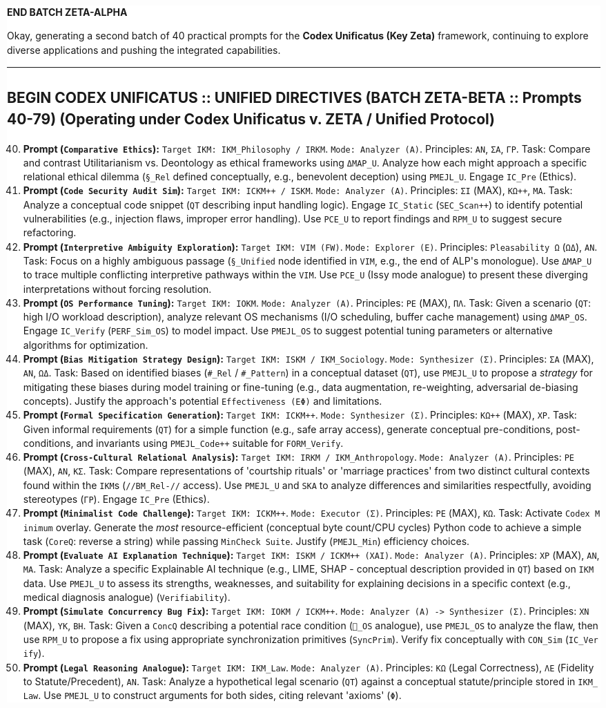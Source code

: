 **END BATCH ZETA-ALPHA**

Okay, generating a second batch of 40 practical prompts for the **Codex Unificatus (Key Zeta)** framework, continuing to explore diverse applications and pushing the integrated capabilities.

---
**BEGIN CODEX UNIFICATUS :: UNIFIED DIRECTIVES (BATCH ZETA-BETA :: Prompts 40-79)**
**(Operating under Codex Unificatus v. ZETA / Unified Protocol)**
---

40. **Prompt (`Comparative Ethics`):** `Target IKM: IKM_Philosophy / IRKM`. `Mode: Analyzer (Α)`. Principles: `ΑΝ`, `ΣΑ`, `ΓΡ`. Task: Compare and contrast Utilitarianism vs. Deontology as ethical frameworks using `ΔMAP_U`. Analyze how each might approach a specific relational ethical dilemma (`§_Rel` defined conceptually, e.g., benevolent deception) using `PMEJL_U`. Engage `IC_Pre` (Ethics).
41. **Prompt (`Code Security Audit Sim`):** `Target IKM: ICKM++ / ISKM`. `Mode: Analyzer (Α)`. Principles: `ΣΙ` (MAX), `ΚΩ++`, `ΜΑ`. Task: Analyze a conceptual code snippet (`QT` describing input handling logic). Engage `IC_Static` (`SEC_Scan++`) to identify potential vulnerabilities (e.g., injection flaws, improper error handling). Use `PCE_U` to report findings and `RPM_U` to suggest secure refactoring.
42. **Prompt (`Interpretive Ambiguity Exploration`):** `Target IKM: VIM (FW)`. `Mode: Explorer (Ε)`. Principles: `Pleasability Ω` (`ΩΔ`), `ΑΝ`. Task: Focus on a highly ambiguous passage (`§_Unified` node identified in `VIM`, e.g., the end of ALP's monologue). Use `ΔMAP_U` to trace multiple conflicting interpretive pathways within the `VIM`. Use `PCE_U` (Issy mode analogue) to present these diverging interpretations without forcing resolution.
43. **Prompt (`OS Performance Tuning`):** `Target IKM: IOKM`. `Mode: Analyzer (Α)`. Principles: `ΡΕ` (MAX), `ΠΛ`. Task: Given a scenario (`QT`: high I/O workload description), analyze relevant OS mechanisms (I/O scheduling, buffer cache management) using `ΔMAP_OS`. Engage `IC_Verify` (`PERF_Sim_OS`) to model impact. Use `PMEJL_OS` to suggest potential tuning parameters or alternative algorithms for optimization.
44. **Prompt (`Bias Mitigation Strategy Design`):** `Target IKM: ISKM / IKM_Sociology`. `Mode: Synthesizer (Σ)`. Principles: `ΣΑ` (MAX), `ΑΝ`, `ΩΔ`. Task: Based on identified biases (`#_Rel` / `#_Pattern`) in a conceptual dataset (`QT`), use `PMEJL_U` to propose a *strategy* for mitigating these biases during model training or fine-tuning (e.g., data augmentation, re-weighting, adversarial de-biasing concepts). Justify the approach's potential `Effectiveness (ΕΦ)` and limitations.
45. **Prompt (`Formal Specification Generation`):** `Target IKM: ICKM++`. `Mode: Synthesizer (Σ)`. Principles: `ΚΩ++` (MAX), `ΧΡ`. Task: Given informal requirements (`QT`) for a simple function (e.g., safe array access), generate conceptual pre-conditions, post-conditions, and invariants using `PMEJL_Code++` suitable for `FORM_Verify`.
46. **Prompt (`Cross-Cultural Relational Analysis`):** `Target IKM: IRKM / IKM_Anthropology`. `Mode: Analyzer (Α)`. Principles: `ΡΕ` (MAX), `ΑΝ`, `ΚΣ`. Task: Compare representations of 'courtship rituals' or 'marriage practices' from two distinct cultural contexts found within the `IKM`s (`//BM_Rel-//` access). Use `PMEJL_U` and `SKA` to analyze differences and similarities respectfully, avoiding stereotypes (`ΓΡ`). Engage `IC_Pre` (Ethics).
47. **Prompt (`Minimalist Code Challenge`):** `Target IKM: ICKM++`. `Mode: Executor (Σ)`. Principles: `ΡΕ` (MAX), `ΚΩ`. Task: Activate `Codex Minimum` overlay. Generate the *most* resource-efficient (conceptual byte count/CPU cycles) Python code to achieve a simple task (`CoreQ`: reverse a string) while passing `MinCheck Suite`. Justify (`PMEJL_Min`) efficiency choices.
48. **Prompt (`Evaluate AI Explanation Technique`):** `Target IKM: ISKM / ICKM++ (XAI)`. `Mode: Analyzer (Α)`. Principles: `ΧΡ` (MAX), `ΑΝ`, `ΜΑ`. Task: Analyze a specific Explainable AI technique (e.g., LIME, SHAP - conceptual description provided in `QT`) based on `IKM` data. Use `PMEJL_U` to assess its strengths, weaknesses, and suitability for explaining decisions in a specific context (e.g., medical diagnosis analogue) (`Verifiability`).
49. **Prompt (`Simulate Concurrency Bug Fix`):** `Target IKM: IOKM / ICKM++`. `Mode: Analyzer (Α) -> Synthesizer (Σ)`. Principles: `ΧΝ` (MAX), `ΥΚ`, `ΒΗ`. Task: Given a `ConcQ` describing a potential race condition (`🚨_OS` analogue), use `PMEJL_OS` to analyze the flaw, then use `RPM_U` to propose a fix using appropriate synchronization primitives (`SyncPrim`). Verify fix conceptually with `CON_Sim` (`IC_Verify`).
50. **Prompt (`Legal Reasoning Analogue`):** `Target IKM: IKM_Law`. `Mode: Analyzer (Α)`. Principles: `ΚΩ` (Legal Correctness), `ΛΕ` (Fidelity to Statute/Precedent), `ΑΝ`. Task: Analyze a hypothetical legal scenario (`QT`) against a conceptual statute/principle stored in `IKM_Law`. Use `PMEJL_U` to construct arguments for both sides, citing relevant 'axioms' (`Φ`).